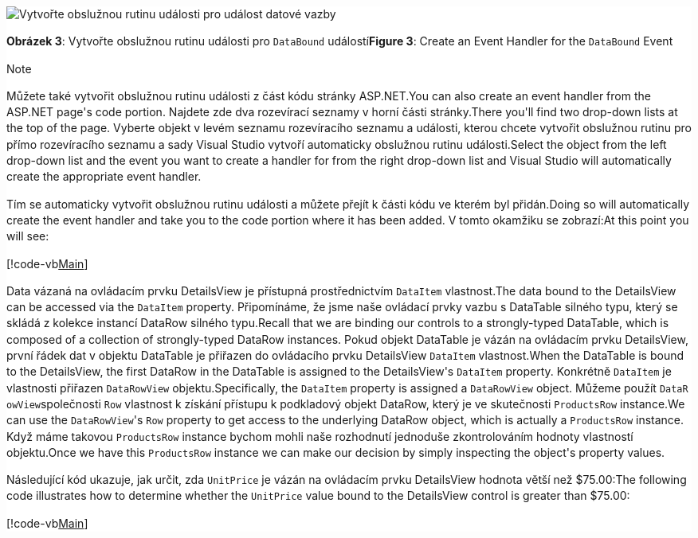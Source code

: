 ![Vytvořte obslužnou rutinu události pro událost datové vazby](custom-formatting-based-upon-data-vb/_static/image7.png)

<span data-ttu-id="a5ced-150">**Obrázek 3**: Vytvořte obslužnou rutinu události pro `DataBound` událostí</span><span class="sxs-lookup"><span data-stu-id="a5ced-150">**Figure 3**: Create an Event Handler for the `DataBound` Event</span></span>

> [!NOTE]
> <span data-ttu-id="a5ced-151">Můžete také vytvořit obslužnou rutinu události z část kódu stránky ASP.NET.</span><span class="sxs-lookup"><span data-stu-id="a5ced-151">You can also create an event handler from the ASP.NET page's code portion.</span></span> <span data-ttu-id="a5ced-152">Najdete zde dva rozevírací seznamy v horní části stránky.</span><span class="sxs-lookup"><span data-stu-id="a5ced-152">There you'll find two drop-down lists at the top of the page.</span></span> <span data-ttu-id="a5ced-153">Vyberte objekt v levém seznamu rozevíracího seznamu a události, kterou chcete vytvořit obslužnou rutinu pro přímo rozevíracího seznamu a sady Visual Studio vytvoří automaticky obslužnou rutinu události.</span><span class="sxs-lookup"><span data-stu-id="a5ced-153">Select the object from the left drop-down list and the event you want to create a handler for from the right drop-down list and Visual Studio will automatically create the appropriate event handler.</span></span>

<span data-ttu-id="a5ced-154">Tím se automaticky vytvořit obslužnou rutinu události a můžete přejít k části kódu ve kterém byl přidán.</span><span class="sxs-lookup"><span data-stu-id="a5ced-154">Doing so will automatically create the event handler and take you to the code portion where it has been added.</span></span> <span data-ttu-id="a5ced-155">V tomto okamžiku se zobrazí:</span><span class="sxs-lookup"><span data-stu-id="a5ced-155">At this point you will see:</span></span>

[!code-vb[Main](custom-formatting-based-upon-data-vb/samples/sample2.vb)]

<span data-ttu-id="a5ced-156">Data vázaná na ovládacím prvku DetailsView je přístupná prostřednictvím `DataItem` vlastnost.</span><span class="sxs-lookup"><span data-stu-id="a5ced-156">The data bound to the DetailsView can be accessed via the `DataItem` property.</span></span> <span data-ttu-id="a5ced-157">Připomínáme, že jsme naše ovládací prvky vazbu s DataTable silného typu, který se skládá z kolekce instancí DataRow silného typu.</span><span class="sxs-lookup"><span data-stu-id="a5ced-157">Recall that we are binding our controls to a strongly-typed DataTable, which is composed of a collection of strongly-typed DataRow instances.</span></span> <span data-ttu-id="a5ced-158">Pokud objekt DataTable je vázán na ovládacím prvku DetailsView, první řádek dat v objektu DataTable je přiřazen do ovládacího prvku DetailsView `DataItem` vlastnost.</span><span class="sxs-lookup"><span data-stu-id="a5ced-158">When the DataTable is bound to the DetailsView, the first DataRow in the DataTable is assigned to the DetailsView's `DataItem` property.</span></span> <span data-ttu-id="a5ced-159">Konkrétně `DataItem` je vlastnosti přiřazen `DataRowView` objektu.</span><span class="sxs-lookup"><span data-stu-id="a5ced-159">Specifically, the `DataItem` property is assigned a `DataRowView` object.</span></span> <span data-ttu-id="a5ced-160">Můžeme použít `DataRowView`společnosti `Row` vlastnost k získání přístupu k podkladový objekt DataRow, který je ve skutečnosti `ProductsRow` instance.</span><span class="sxs-lookup"><span data-stu-id="a5ced-160">We can use the `DataRowView`'s `Row` property to get access to the underlying DataRow object, which is actually a `ProductsRow` instance.</span></span> <span data-ttu-id="a5ced-161">Když máme takovou `ProductsRow` instance bychom mohli naše rozhodnutí jednoduše zkontrolováním hodnoty vlastností objektu.</span><span class="sxs-lookup"><span data-stu-id="a5ced-161">Once we have this `ProductsRow` instance we can make our decision by simply inspecting the object's property values.</span></span>

<span data-ttu-id="a5ced-162">Následující kód ukazuje, jak určit, zda `UnitPrice` je vázán na ovládacím prvku DetailsView hodnota větší než $75.00:</span><span class="sxs-lookup"><span data-stu-id="a5ced-162">The following code illustrates how to determine whether the `UnitPrice` value bound to the DetailsView control is greater than $75.00:</span></span>

[!code-vb[Main](custom-formatting-based-upon-data-vb/samples/sample3.vb)]
